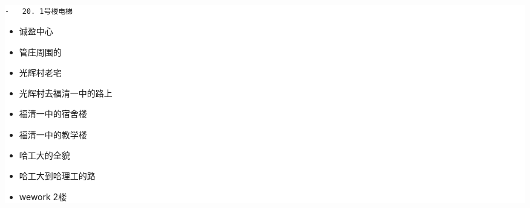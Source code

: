     
    -   20. 1号楼电梯  
        
-   诚盈中心  
    
-   管庄周围的  
    
-   光辉村老宅  
    
-   光辉村去福清一中的路上  
    
-   福清一中的宿舍楼  
    
-   福清一中的教学楼  
    
-   哈工大的全貌  
    
-   哈工大到哈理工的路  
    
-   wework 2楼